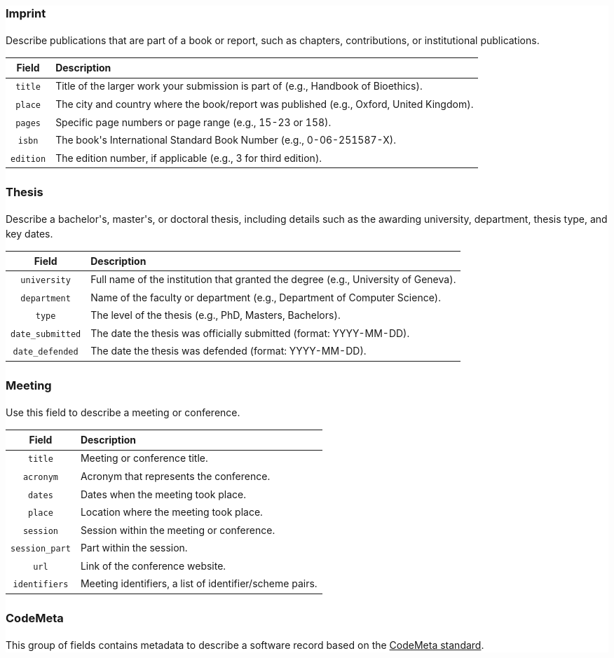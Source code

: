### Imprint
Describe publications that are part of a book or report, such as chapters, contributions, or institutional publications.

|    Field      | Description                                                                                |
|:-------------:|:-------------------------------------------------------------------------------------------|
| ``title``     |  Title of the larger work your submission is part of (e.g., Handbook of Bioethics).        |
| ``place``     |  The city and country where the book/report was published (e.g., Oxford, United Kingdom).  |
| ``pages``     |  Specific page numbers or page range (e.g., 15-23 or 158).                                 |
| ``isbn``      |  The book's International Standard Book Number (e.g., 0-06-251587-X).                      |
| ``edition``   |  The edition number, if applicable (e.g., 3 for third edition).                            |

### Thesis
Describe a bachelor's, master's, or doctoral thesis, including details such as the awarding university, department, thesis type, and key dates.

|        Field        | Description                                                                         |
|:-------------------:|:------------------------------------------------------------------------------------|
| ``university``      | Full name of the institution that granted the degree (e.g., University of Geneva).  |
| ``department``      | Name of the faculty or department (e.g., Department of Computer Science).           |
| ``type``            | The level of the thesis (e.g., PhD, Masters, Bachelors).                            |
| ``date_submitted``  | The date the thesis was officially submitted (format: YYYY-MM-DD).                  |
| ``date_defended``   | The date the thesis was defended (format: YYYY-MM-DD).                              |

### Meeting
Use this field to describe a meeting or conference.

|        Field      | Description                                              |
|:-----------------:|:---------------------------------------------------------|
| ``title``         | Meeting or conference title.                             |
| ``acronym``       | Acronym that represents the conference.                  |
| ``dates``         | Dates when the meeting took place.                       |
| ``place``         | Location where the meeting took place.                   |
| ``session``       | Session within the meeting or conference.                |
| ``session_part``  | Part within the session.                                 |
| ``url``           | Link of the conference website.                          |
| ``identifiers``   | Meeting identifiers, a list of identifier/scheme pairs.  |

### CodeMeta
This group of fields contains metadata to describe a software record based on the [CodeMeta standard](https://codemeta.github.io/index.html).
